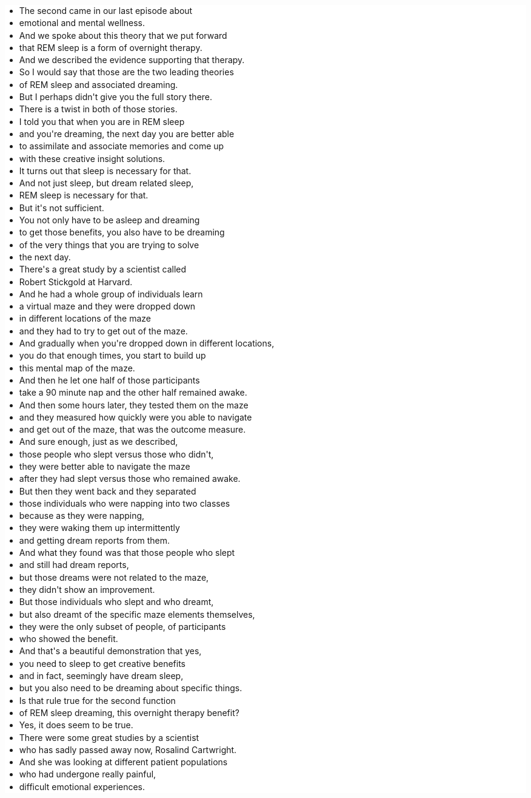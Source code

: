*  The second came in our last episode about
*  emotional and mental wellness.
*  And we spoke about this theory that we put forward
*  that REM sleep is a form of overnight therapy.
*  And we described the evidence supporting that therapy.
*  So I would say that those are the two leading theories
*  of REM sleep and associated dreaming.
*  But I perhaps didn't give you the full story there.
*  There is a twist in both of those stories.
*  I told you that when you are in REM sleep
*  and you're dreaming, the next day you are better able
*  to assimilate and associate memories and come up
*  with these creative insight solutions.
*  It turns out that sleep is necessary for that.
*  And not just sleep, but dream related sleep,
*  REM sleep is necessary for that.
*  But it's not sufficient.
*  You not only have to be asleep and dreaming
*  to get those benefits, you also have to be dreaming
*  of the very things that you are trying to solve
*  the next day.
*  There's a great study by a scientist called
*  Robert Stickgold at Harvard.
*  And he had a whole group of individuals learn
*  a virtual maze and they were dropped down
*  in different locations of the maze
*  and they had to try to get out of the maze.
*  And gradually when you're dropped down in different locations,
*  you do that enough times, you start to build up
*  this mental map of the maze.
*  And then he let one half of those participants
*  take a 90 minute nap and the other half remained awake.
*  And then some hours later, they tested them on the maze
*  and they measured how quickly were you able to navigate
*  and get out of the maze, that was the outcome measure.
*  And sure enough, just as we described,
*  those people who slept versus those who didn't,
*  they were better able to navigate the maze
*  after they had slept versus those who remained awake.
*  But then they went back and they separated
*  those individuals who were napping into two classes
*  because as they were napping,
*  they were waking them up intermittently
*  and getting dream reports from them.
*  And what they found was that those people who slept
*  and still had dream reports,
*  but those dreams were not related to the maze,
*  they didn't show an improvement.
*  But those individuals who slept and who dreamt,
*  but also dreamt of the specific maze elements themselves,
*  they were the only subset of people, of participants
*  who showed the benefit.
*  And that's a beautiful demonstration that yes,
*  you need to sleep to get creative benefits
*  and in fact, seemingly have dream sleep,
*  but you also need to be dreaming about specific things.
*  Is that rule true for the second function
*  of REM sleep dreaming, this overnight therapy benefit?
*  Yes, it does seem to be true.
*  There were some great studies by a scientist
*  who has sadly passed away now, Rosalind Cartwright.
*  And she was looking at different patient populations
*  who had undergone really painful,
*  difficult emotional experiences.